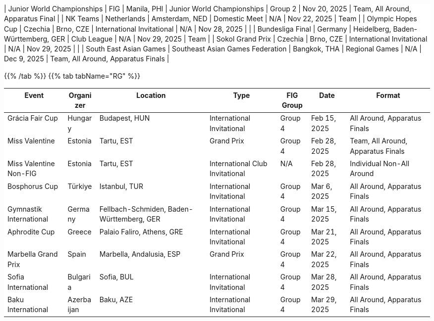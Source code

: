 | Junior World Championships                       | FIG                                  | Manila, PHI                                 | Junior World Championships      | Group 2   | Nov 20, 2025 | Team, All Around, Apparatus Final                 |
| NK Teams                                         | Netherlands                          | Amsterdam, NED                              | Domestic Meet                   | N/A       | Nov 22, 2025 | Team                                              |
| Olympic Hopes Cup                                | Czechia                              | Brno, CZE                                   | International Invitational      | N/A       | Nov 28, 2025 |                                                   |
| Bundesliga Final                                 | Germany                              | Heidelberg, Baden-Württemberg, GER          | Club League                     | N/A       | Nov 29, 2025 | Team                                              |
| Sokol Grand Prix                                 | Czechia                              | Brno, CZE                                   | International Invitational      | N/A       | Nov 29, 2025 |                                                   |
| South East Asian Games                           | Southeast Asian Games Federation     | Bangkok, THA                                | Regional Games                  | N/A       | Dec 9, 2025  | Team, All Around, Apparatus Finals                |

{{% /tab %}}
{{% tab tabName="RG" %}}

| Event                               | Organizer                            | Location                                  | Type                            | FIG Group | Date         | Format                                            |
|-------------------------------------|--------------------------------------|-------------------------------------------|---------------------------------|-----------|--------------|---------------------------------------------------|
| Grácia Fair Cup                     | Hungary                              | Budapest, HUN                             | International Invitational      | Group 4   | Feb 15, 2025 | All Around, Apparatus Finals                      |
| Miss Valentine                      | Estonia                              | Tartu, EST                                | Grand Prix                      | Group 4   | Feb 28, 2025 | Team, All Around, Apparatus Finals                |
| Miss Valentine Non-FIG           | Estonia                              | Tartu, EST                                | International Club Invitational | N/A       | Feb 28, 2025 | Individual Non-All Around                         |
| Bosphorus Cup                       | Türki̇ye                             | Istanbul, TUR                             | International Invitational      | Group 4   | Mar 6, 2025  | All Around, Apparatus Finals                      |
| Gymnastik International             | Germany                              | Fellbach-Schmiden, Baden-Württemberg, GER | International Invitational      | Group 4   | Mar 15, 2025 | All Around, Apparatus Finals                      |
| Aphrodite Cup                       | Greece                               | Palaio Faliro, Athens, GRE                | International Invitational      | Group 4   | Mar 21, 2025 | All Around, Apparatus Finals                      |
| Marbella Grand Prix              | Spain                                | Marbella, Andalusia, ESP                  | Grand Prix                      | Group 4   | Mar 22, 2025 | All Around, Apparatus Finals                      |
| Sofia International                 | Bulgaria                             | Sofia, BUL                                | International Invitational      | Group 4   | Mar 28, 2025 | All Around, Apparatus Finals                      |
| Baku International                  | Azerbaijan                           | Baku, AZE                                 | International Invitational      | Group 4   | Mar 29, 2025 | All Around, Apparatus Finals                      |
